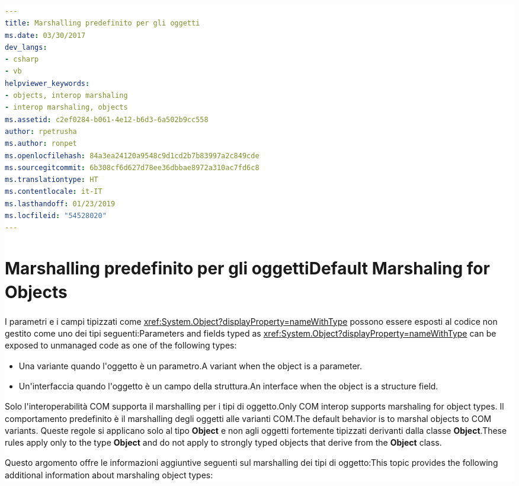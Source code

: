 ```yaml
---
title: Marshalling predefinito per gli oggetti
ms.date: 03/30/2017
dev_langs:
- csharp
- vb
helpviewer_keywords:
- objects, interop marshaling
- interop marshaling, objects
ms.assetid: c2ef0284-b061-4e12-b6d3-6a502b9cc558
author: rpetrusha
ms.author: ronpet
ms.openlocfilehash: 84a3ea24120a9548c9d1cd2b7b83997a2c849cde
ms.sourcegitcommit: 6b308cf6d627d78ee36dbbae8972a310ac7fd6c8
ms.translationtype: HT
ms.contentlocale: it-IT
ms.lasthandoff: 01/23/2019
ms.locfileid: "54528020"
---
```

# <a name="default-marshaling-for-objects"></a><span data-ttu-id="ad228-102">Marshalling predefinito per gli oggetti</span><span class="sxs-lookup"><span data-stu-id="ad228-102">Default Marshaling for Objects</span></span>
<span data-ttu-id="ad228-103">I parametri e i campi tipizzati come <xref:System.Object?displayProperty=nameWithType> possono essere esposti al codice non gestito come uno dei tipi seguenti:</span><span class="sxs-lookup"><span data-stu-id="ad228-103">Parameters and fields typed as <xref:System.Object?displayProperty=nameWithType> can be exposed to unmanaged code as one of the following types:</span></span>  
  
-   <span data-ttu-id="ad228-104">Una variante quando l'oggetto è un parametro.</span><span class="sxs-lookup"><span data-stu-id="ad228-104">A variant when the object is a parameter.</span></span>  
  
-   <span data-ttu-id="ad228-105">Un'interfaccia quando l'oggetto è un campo della struttura.</span><span class="sxs-lookup"><span data-stu-id="ad228-105">An interface when the object is a structure field.</span></span>  
  
 <span data-ttu-id="ad228-106">Solo l'interoperabilità COM supporta il marshalling per i tipi di oggetto.</span><span class="sxs-lookup"><span data-stu-id="ad228-106">Only COM interop supports marshaling for object types.</span></span> <span data-ttu-id="ad228-107">Il comportamento predefinito è il marshalling degli oggetti alle varianti COM.</span><span class="sxs-lookup"><span data-stu-id="ad228-107">The default behavior is to marshal objects to COM variants.</span></span> <span data-ttu-id="ad228-108">Queste regole si applicano solo al tipo **Object** e non agli oggetti fortemente tipizzati derivanti dalla classe **Object**.</span><span class="sxs-lookup"><span data-stu-id="ad228-108">These rules apply only to the type **Object** and do not apply to strongly typed objects that derive from the **Object** class.</span></span>  
  
 <span data-ttu-id="ad228-109">Questo argomento offre le informazioni aggiuntive seguenti sul marshalling dei tipi di oggetto:</span><span class="sxs-lookup"><span data-stu-id="ad228-109">This topic provides the following additional information about marshaling object types:</span></span>  
  